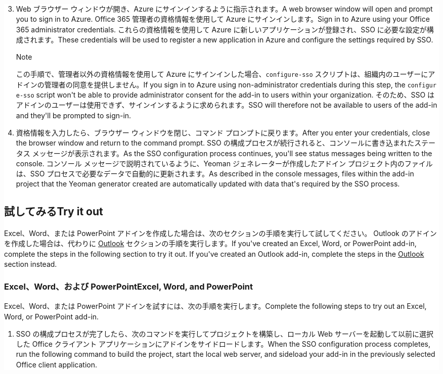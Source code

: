 3. <span data-ttu-id="fefd7-144">Web ブラウザー ウィンドウが開き、Azure にサインインするように指示されます。</span><span class="sxs-lookup"><span data-stu-id="fefd7-144">A web browser window will open and prompt you to sign in to Azure.</span></span> <span data-ttu-id="fefd7-145">Office 365 管理者の資格情報を使用して Azure にサインインします。</span><span class="sxs-lookup"><span data-stu-id="fefd7-145">Sign in to Azure using your Office 365 administrator credentials.</span></span> <span data-ttu-id="fefd7-146">これらの資格情報を使用して Azure に新しいアプリケーションが登録され、SSO に必要な設定が構成されます。</span><span class="sxs-lookup"><span data-stu-id="fefd7-146">These credentials will be used to register a new application in Azure and configure the settings required by SSO.</span></span>

    > [!NOTE]
    > <span data-ttu-id="fefd7-147">この手順で、管理者以外の資格情報を使用して Azure にサインインした場合、`configure-sso` スクリプトは、組織内のユーザーにアドインの管理者の同意を提供しません。</span><span class="sxs-lookup"><span data-stu-id="fefd7-147">If you sign in to Azure using non-administrator credentials during this step, the `configure-sso` script won't be able to provide administrator consent for the add-in to users within your organization.</span></span> <span data-ttu-id="fefd7-148">そのため、SSO はアドインのユーザーは使用できず、サインインするように求められます。</span><span class="sxs-lookup"><span data-stu-id="fefd7-148">SSO will therefore not be available to users of the add-in and they'll be prompted to sign-in.</span></span>

4. <span data-ttu-id="fefd7-149">資格情報を入力したら、ブラウザー ウィンドウを閉じ、コマンド プロンプトに戻ります。</span><span class="sxs-lookup"><span data-stu-id="fefd7-149">After you enter your credentials, close the browser window and return to the command prompt.</span></span> <span data-ttu-id="fefd7-150">SSO の構成プロセスが続行されると、コンソールに書き込まれたステータス メッセージが表示されます。</span><span class="sxs-lookup"><span data-stu-id="fefd7-150">As the SSO configuration process continues, you'll see status messages being written to the console.</span></span> <span data-ttu-id="fefd7-151">コンソール メッセージで説明されているように、Yeoman ジェネレーターが作成したアドイン プロジェクト内のファイルは、SSO プロセスで必要なデータで自動的に更新されます。</span><span class="sxs-lookup"><span data-stu-id="fefd7-151">As described in the console messages, files within the add-in project that the Yeoman generator created are automatically updated with data that's required by the SSO process.</span></span>

## <a name="try-it-out"></a><span data-ttu-id="fefd7-152">試してみる</span><span class="sxs-lookup"><span data-stu-id="fefd7-152">Try it out</span></span>

<span data-ttu-id="fefd7-153">Excel、Word、または PowerPoint アドインを作成した場合は、次のセクションの手順を実行して試してください。 Outlook のアドインを作成した場合は、代わりに [Outlook](#outlook) セクションの手順を実行します。</span><span class="sxs-lookup"><span data-stu-id="fefd7-153">If you've created an Excel, Word, or PowerPoint add-in, complete the steps in the following section to try it out. If you've created an Outlook add-in, complete the steps in the [Outlook](#outlook) section instead.</span></span>

### <a name="excel-word-and-powerpoint"></a><span data-ttu-id="fefd7-154">Excel、Word、および PowerPoint</span><span class="sxs-lookup"><span data-stu-id="fefd7-154">Excel, Word, and PowerPoint</span></span>

<span data-ttu-id="fefd7-155">Excel、Word、または PowerPoint アドインを試すには、次の手順を実行します。</span><span class="sxs-lookup"><span data-stu-id="fefd7-155">Complete the following steps to try out an Excel, Word, or PowerPoint add-in.</span></span>

1. <span data-ttu-id="fefd7-156">SSO の構成プロセスが完了したら、次のコマンドを実行してプロジェクトを構築し、ローカル Web サーバーを起動して以前に選択した Office クライアント アプリケーションにアドインをサイドロードします。</span><span class="sxs-lookup"><span data-stu-id="fefd7-156">When the SSO configuration process completes, run the following command to build the project, start the local web server, and sideload your add-in in the previously selected Office client application.</span></span>
